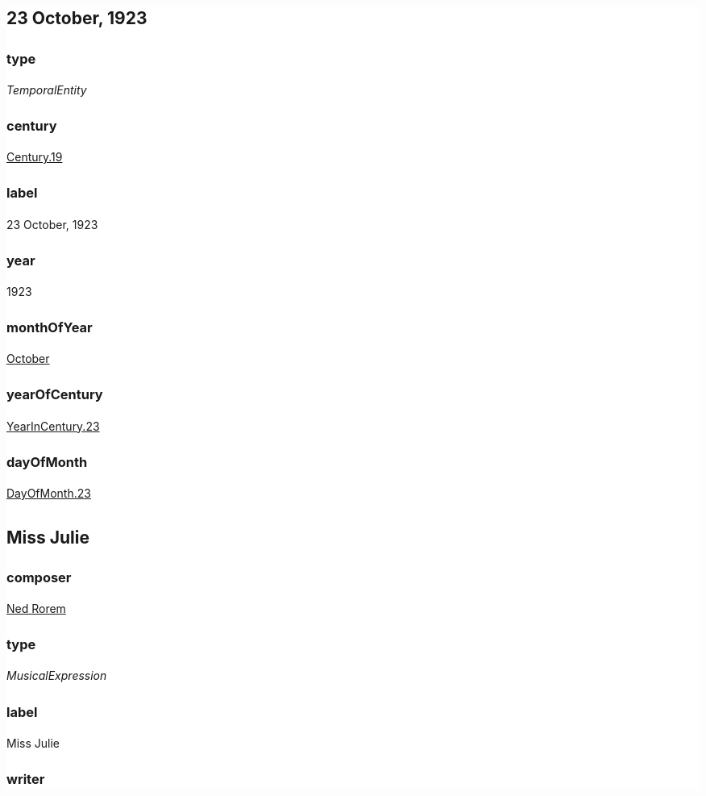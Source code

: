 ## 23 October, 1923

### type


*TemporalEntity*

### century


[Century.19](#Century.19)

### label


23 October, 1923

### year


1923

### monthOfYear


[October](#October)

### yearOfCentury


[YearInCentury.23](#YearInCentury.23)

### dayOfMonth


[DayOfMonth.23](#DayOfMonth.23)

## Miss Julie

### composer


[Ned Rorem](#Ned-Rorem)

### type


*MusicalExpression*

### label


Miss Julie

### writer
